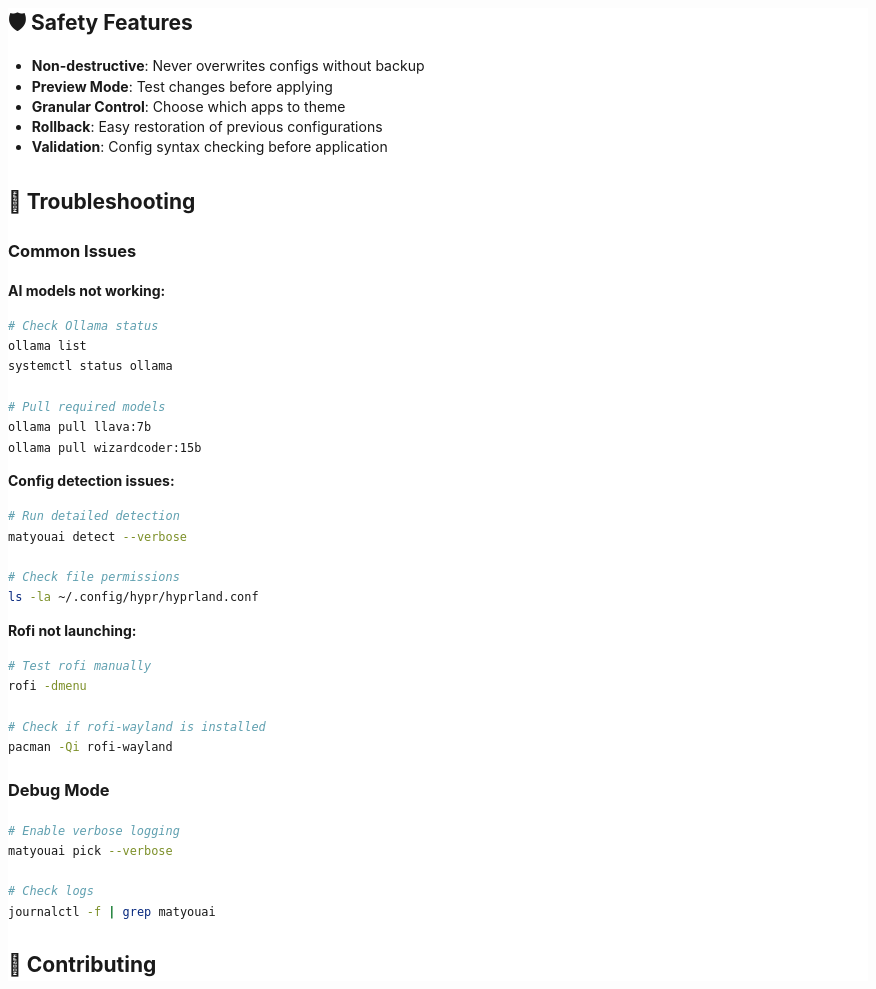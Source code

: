 ## 🛡 Safety Features

- **Non-destructive**: Never overwrites configs without backup
- **Preview Mode**: Test changes before applying
- **Granular Control**: Choose which apps to theme
- **Rollback**: Easy restoration of previous configurations
- **Validation**: Config syntax checking before application

## 🐛 Troubleshooting

### Common Issues

**AI models not working:**
```bash
# Check Ollama status
ollama list
systemctl status ollama

# Pull required models
ollama pull llava:7b
ollama pull wizardcoder:15b
```

**Config detection issues:**
```bash
# Run detailed detection
matyouai detect --verbose

# Check file permissions
ls -la ~/.config/hypr/hyprland.conf
```

**Rofi not launching:**
```bash
# Test rofi manually
rofi -dmenu

# Check if rofi-wayland is installed
pacman -Qi rofi-wayland
```

### Debug Mode
```bash
# Enable verbose logging
matyouai pick --verbose

# Check logs
journalctl -f | grep matyouai
```

## 🤝 Contributing
